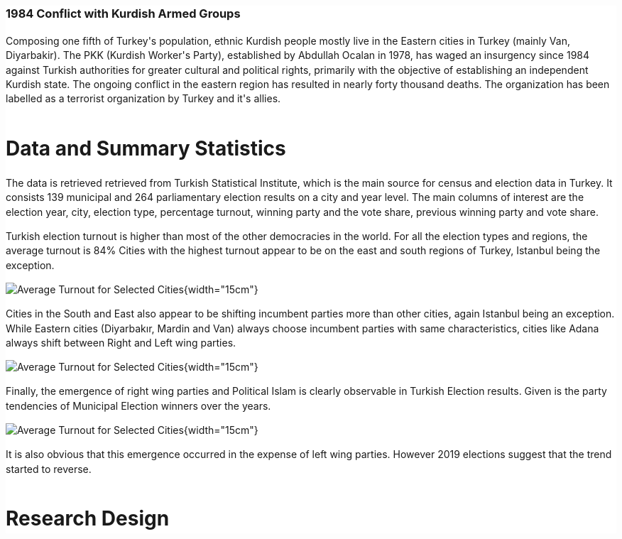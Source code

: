 ### 1984 Conflict with Kurdish Armed Groups

Composing one fifth of Turkey's population, ethnic Kurdish people mostly
live in the Eastern cities in Turkey (mainly Van, Diyarbakir). The PKK
(Kurdish Worker's Party), established by Abdullah Ocalan in 1978, has
waged an insurgency since 1984 against Turkish authorities for greater
cultural and political rights, primarily with the objective of
establishing an independent Kurdish state. The ongoing conflict in the
eastern region has resulted in nearly forty thousand deaths. The
organization has been labelled as a terrorist organization by Turkey and
it's allies.

# Data and Summary Statistics

The data is retrieved retrieved from Turkish Statistical Institute,
which is the main source for census and election data in Turkey. It
consists 139 municipal and 264 parliamentary election results on a city
and year level. The main columns of interest are the election year,
city, election type, percentage turnout, winning party and the vote
share, previous winning party and vote share.

Turkish election turnout is higher than most of the other democracies in
the world. For all the election types and regions, the average turnout
is $84\%$ Cities with the highest turnout appear to be on the east and
south regions of Turkey, Istanbul being the exception.

![Average Turnout for Selected
Cities](paper/turnout_selected.png){width="15cm"}

Cities in the South and East also appear to be shifting incumbent
parties more than other cities, again Istanbul being an exception. While
Eastern cities (Diyarbakır, Mardin and Van) always choose incumbent
parties with same characteristics, cities like Adana always shift
between Right and Left wing parties.

![Average Turnout for Selected
Cities](paper/change_party.png){width="15cm"}

Finally, the emergence of right wing parties and Political Islam is
clearly observable in Turkish Election results. Given is the party
tendencies of Municipal Election winners over the years.

![Average Turnout for Selected
Cities](paper/ideologies.png){width="15cm"}

It is also obvious that this emergence occurred in the expense of left
wing parties. However 2019 elections suggest that the trend started to
reverse.

# Research Design
